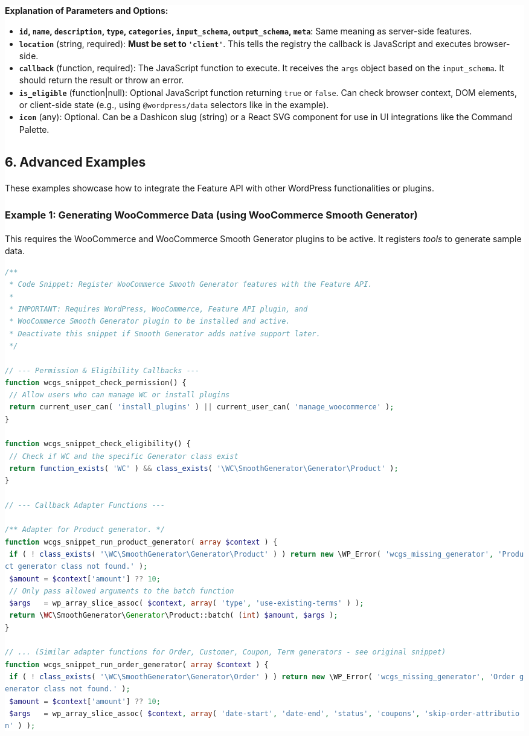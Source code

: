 **Explanation of Parameters and Options:**

* **`id`, `name`, `description`, `type`, `categories`, `input_schema`, `output_schema`, `meta`**: Same meaning as server-side features.
* **`location`** (string, required): **Must be set to `'client'`**. This tells the registry the callback is JavaScript and executes browser-side.
* **`callback`** (function, required): The JavaScript function to execute. It receives the `args` object based on the `input_schema`. It should return the result or throw an error.
* **`is_eligible`** (function|null): Optional JavaScript function returning `true` or `false`. Can check browser context, DOM elements, or client-side state (e.g., using `@wordpress/data` selectors like in the example).
* **`icon`** (any): Optional. Can be a Dashicon slug (string) or a React SVG component for use in UI integrations like the Command Palette.

## 6. Advanced Examples

These examples showcase how to integrate the Feature API with other WordPress functionalities or plugins.

### Example 1: Generating WooCommerce Data (using WooCommerce Smooth Generator)

This requires the WooCommerce and WooCommerce Smooth Generator plugins to be active. It registers *tools* to generate sample data.

```php
/**
 * Code Snippet: Register WooCommerce Smooth Generator features with the Feature API.
 *
 * IMPORTANT: Requires WordPress, WooCommerce, Feature API plugin, and
 * WooCommerce Smooth Generator plugin to be installed and active.
 * Deactivate this snippet if Smooth Generator adds native support later.
 */

// --- Permission & Eligibility Callbacks ---
function wcgs_snippet_check_permission() {
 // Allow users who can manage WC or install plugins
 return current_user_can( 'install_plugins' ) || current_user_can( 'manage_woocommerce' );
}

function wcgs_snippet_check_eligibility() {
 // Check if WC and the specific Generator class exist
 return function_exists( 'WC' ) && class_exists( '\WC\SmoothGenerator\Generator\Product' );
}

// --- Callback Adapter Functions ---

/** Adapter for Product generator. */
function wcgs_snippet_run_product_generator( array $context ) {
 if ( ! class_exists( '\WC\SmoothGenerator\Generator\Product' ) ) return new \WP_Error( 'wcgs_missing_generator', 'Product generator class not found.' );
 $amount = $context['amount'] ?? 10;
 // Only pass allowed arguments to the batch function
 $args   = wp_array_slice_assoc( $context, array( 'type', 'use-existing-terms' ) );
 return \WC\SmoothGenerator\Generator\Product::batch( (int) $amount, $args );
}

// ... (Similar adapter functions for Order, Customer, Coupon, Term generators - see original snippet)
function wcgs_snippet_run_order_generator( array $context ) {
 if ( ! class_exists( '\WC\SmoothGenerator\Generator\Order' ) ) return new \WP_Error( 'wcgs_missing_generator', 'Order generator class not found.' );
 $amount = $context['amount'] ?? 10;
 $args   = wp_array_slice_assoc( $context, array( 'date-start', 'date-end', 'status', 'coupons', 'skip-order-attribution' ) );
```